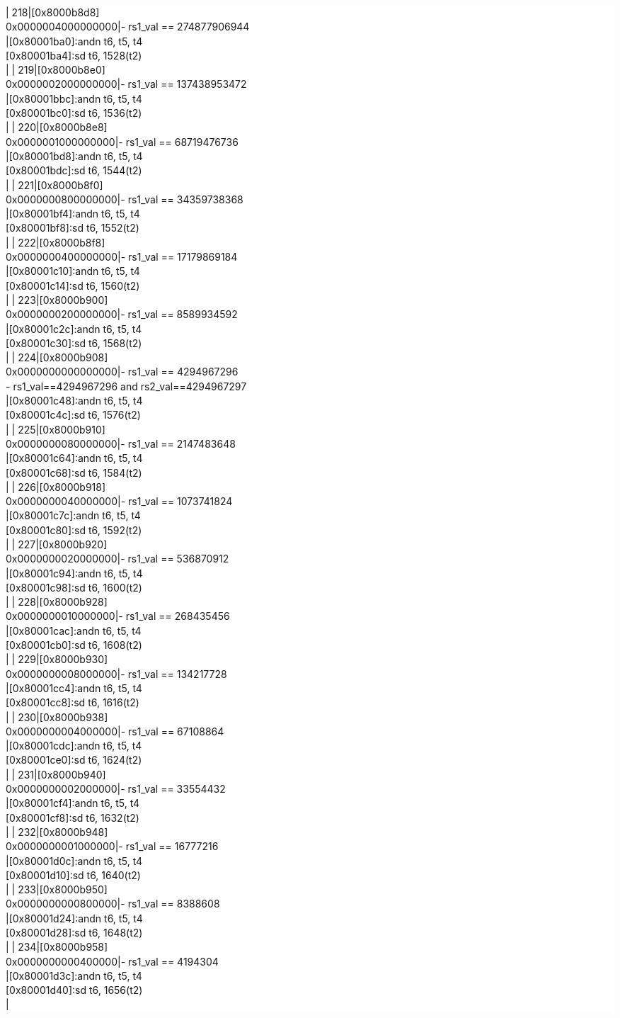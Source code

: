 | 218|[0x8000b8d8]<br>0x0000004000000000|- rs1_val == 274877906944<br>                                                                                                                                                                                                          |[0x80001ba0]:andn t6, t5, t4<br> [0x80001ba4]:sd t6, 1528(t2)<br>   |
| 219|[0x8000b8e0]<br>0x0000002000000000|- rs1_val == 137438953472<br>                                                                                                                                                                                                          |[0x80001bbc]:andn t6, t5, t4<br> [0x80001bc0]:sd t6, 1536(t2)<br>   |
| 220|[0x8000b8e8]<br>0x0000001000000000|- rs1_val == 68719476736<br>                                                                                                                                                                                                           |[0x80001bd8]:andn t6, t5, t4<br> [0x80001bdc]:sd t6, 1544(t2)<br>   |
| 221|[0x8000b8f0]<br>0x0000000800000000|- rs1_val == 34359738368<br>                                                                                                                                                                                                           |[0x80001bf4]:andn t6, t5, t4<br> [0x80001bf8]:sd t6, 1552(t2)<br>   |
| 222|[0x8000b8f8]<br>0x0000000400000000|- rs1_val == 17179869184<br>                                                                                                                                                                                                           |[0x80001c10]:andn t6, t5, t4<br> [0x80001c14]:sd t6, 1560(t2)<br>   |
| 223|[0x8000b900]<br>0x0000000200000000|- rs1_val == 8589934592<br>                                                                                                                                                                                                            |[0x80001c2c]:andn t6, t5, t4<br> [0x80001c30]:sd t6, 1568(t2)<br>   |
| 224|[0x8000b908]<br>0x0000000000000000|- rs1_val == 4294967296<br> - rs1_val==4294967296 and rs2_val==4294967297<br>                                                                                                                                                          |[0x80001c48]:andn t6, t5, t4<br> [0x80001c4c]:sd t6, 1576(t2)<br>   |
| 225|[0x8000b910]<br>0x0000000080000000|- rs1_val == 2147483648<br>                                                                                                                                                                                                            |[0x80001c64]:andn t6, t5, t4<br> [0x80001c68]:sd t6, 1584(t2)<br>   |
| 226|[0x8000b918]<br>0x0000000040000000|- rs1_val == 1073741824<br>                                                                                                                                                                                                            |[0x80001c7c]:andn t6, t5, t4<br> [0x80001c80]:sd t6, 1592(t2)<br>   |
| 227|[0x8000b920]<br>0x0000000020000000|- rs1_val == 536870912<br>                                                                                                                                                                                                             |[0x80001c94]:andn t6, t5, t4<br> [0x80001c98]:sd t6, 1600(t2)<br>   |
| 228|[0x8000b928]<br>0x0000000010000000|- rs1_val == 268435456<br>                                                                                                                                                                                                             |[0x80001cac]:andn t6, t5, t4<br> [0x80001cb0]:sd t6, 1608(t2)<br>   |
| 229|[0x8000b930]<br>0x0000000008000000|- rs1_val == 134217728<br>                                                                                                                                                                                                             |[0x80001cc4]:andn t6, t5, t4<br> [0x80001cc8]:sd t6, 1616(t2)<br>   |
| 230|[0x8000b938]<br>0x0000000004000000|- rs1_val == 67108864<br>                                                                                                                                                                                                              |[0x80001cdc]:andn t6, t5, t4<br> [0x80001ce0]:sd t6, 1624(t2)<br>   |
| 231|[0x8000b940]<br>0x0000000002000000|- rs1_val == 33554432<br>                                                                                                                                                                                                              |[0x80001cf4]:andn t6, t5, t4<br> [0x80001cf8]:sd t6, 1632(t2)<br>   |
| 232|[0x8000b948]<br>0x0000000001000000|- rs1_val == 16777216<br>                                                                                                                                                                                                              |[0x80001d0c]:andn t6, t5, t4<br> [0x80001d10]:sd t6, 1640(t2)<br>   |
| 233|[0x8000b950]<br>0x0000000000800000|- rs1_val == 8388608<br>                                                                                                                                                                                                               |[0x80001d24]:andn t6, t5, t4<br> [0x80001d28]:sd t6, 1648(t2)<br>   |
| 234|[0x8000b958]<br>0x0000000000400000|- rs1_val == 4194304<br>                                                                                                                                                                                                               |[0x80001d3c]:andn t6, t5, t4<br> [0x80001d40]:sd t6, 1656(t2)<br>   |